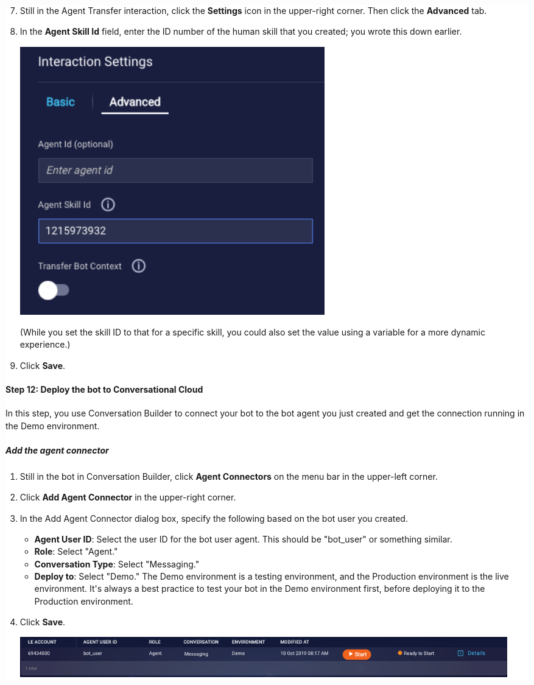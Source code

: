 7. Still in the Agent Transfer interaction, click the **Settings** icon in the upper-right corner. Then click the **Advanced** tab.

8. In the **Agent Skill Id** field, enter the ID number of the human skill that you created; you wrote this down earlier.

    <img style="width:500px" src="img/ConvoBuilder/helloworld/escalation_skillId.png">

    (While you set the skill ID to that for a specific skill, you could also set the value using a variable for a more dynamic experience.)

9. Click **Save**.

#### Step 12: Deploy the bot to Conversational Cloud

In this step, you use Conversation Builder to connect your bot to the bot agent you just created and get the connection running in the Demo environment.

##### Add the agent connector

1. Still in the bot in Conversation Builder, click **Agent Connectors** on the menu bar in the upper-left corner.
2. Click **Add Agent Connector** in the upper-right corner.
3. In the Add Agent Connector dialog box, specify the following based on the bot user you created.
    - **Agent User ID**: Select the user ID for the bot user agent. This should be "bot_user" or something similar.
    - **Role**: Select "Agent."
    - **Conversation Type**: Select "Messaging."
    - **Deploy to**: Select "Demo." The Demo environment is a testing environment, and the Production environment is the live environment. It's always a best practice to test your bot in the Demo environment first, before deploying it to the Production environment.
4. Click **Save**.
    
    <img class="fancyimage" style="width:800px" src="img/ConvoBuilder/helloworld/agentConnectorsPage1.png">
